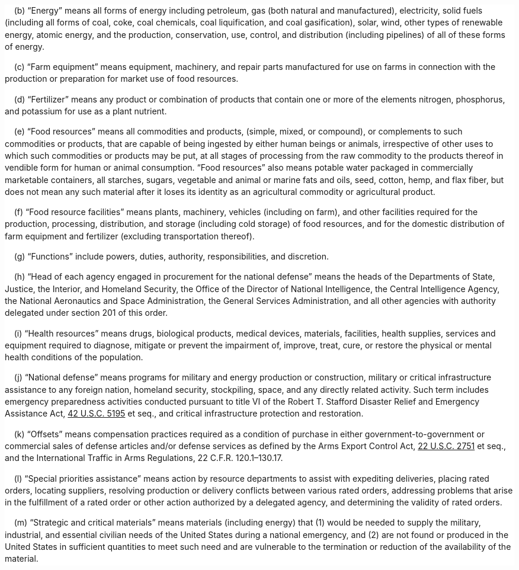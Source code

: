     (b) “Energy” means all forms of energy including petroleum, gas (both natural and manufactured), electricity, solid fuels (including all forms of coal, coke, coal chemicals, coal liquification, and coal gasification), solar, wind, other types of renewable energy, atomic energy, and the production, conservation, use, control, and distribution (including pipelines) of all of these forms of energy.

    (c) “Farm equipment” means equipment, machinery, and repair parts manufactured for use on farms in connection with the production or preparation for market use of food resources.

    (d) “Fertilizer” means any product or combination of products that contain one or more of the elements nitrogen, phosphorus, and potassium for use as a plant nutrient.

    (e) “Food resources” means all commodities and products, (simple, mixed, or compound), or complements to such commodities or products, that are capable of being ingested by either human beings or animals, irrespective of other uses to which such commodities or products may be put, at all stages of processing from the raw commodity to the products thereof in vendible form for human or animal consumption. “Food resources” also means potable water packaged in commercially marketable containers, all starches, sugars, vegetable and animal or marine fats and oils, seed, cotton, hemp, and flax fiber, but does not mean any such material after it loses its identity as an agricultural commodity or agricultural product.

    (f) “Food resource facilities” means plants, machinery, vehicles (including on farm), and other facilities required for the production, processing, distribution, and storage (including cold storage) of food resources, and for the domestic distribution of farm equipment and fertilizer (excluding transportation thereof).

    (g) “Functions” include powers, duties, authority, responsibilities, and discretion.

    (h) “Head of each agency engaged in procurement for the national defense” means the heads of the Departments of State, Justice, the Interior, and Homeland Security, the Office of the Director of National Intelligence, the Central Intelligence Agency, the National Aeronautics and Space Administration, the General Services Administration, and all other agencies with authority delegated under section 201 of this order.

    (i) “Health resources” means drugs, biological products, medical devices, materials, facilities, health supplies, services and equipment required to diagnose, mitigate or prevent the impairment of, improve, treat, cure, or restore the physical or mental health conditions of the population.

    (j) “National defense” means programs for military and energy production or construction, military or critical infrastructure assistance to any foreign nation, homeland security, stockpiling, space, and any directly related activity. Such term includes emergency preparedness activities conducted pursuant to title VI of the Robert T. Stafford Disaster Relief and Emergency Assistance Act, [42 U.S.C. 5195][/us/usc/t42/s5195] et seq., and critical infrastructure protection and restoration.

    (k) “Offsets” means compensation practices required as a condition of purchase in either government-to-government or commercial sales of defense articles and/or defense services as defined by the Arms Export Control Act, [22 U.S.C. 2751][/us/usc/t22/s2751] et seq., and the International Traffic in Arms Regulations, 22 C.F.R. 120.1–130.17.

    (l) “Special priorities assistance” means action by resource departments to assist with expediting deliveries, placing rated orders, locating suppliers, resolving production or delivery conflicts between various rated orders, addressing problems that arise in the fulfillment of a rated order or other action authorized by a delegated agency, and determining the validity of rated orders.

    (m) “Strategic and critical materials” means materials (including energy) that (1) would be needed to supply the military, industrial, and essential civilian needs of the United States during a national emergency, and (2) are not found or produced in the United States in sufficient quantities to meet such need and are vulnerable to the termination or reduction of the availability of the material.


[/us/usc/t5/s5331/b]: https://publicdocs.github.io/go/links?ns=uslm&ref=%2Fus%2Fusc%2Ft5%2Fs5331%2Fb
[/us/act/1950-09-08/ch932]: https://publicdocs.github.io/go/links?ns=uslm&ref=%2Fus%2Fact%2F1950-09-08%2Fch932
[/us/stat/64/816]: https://publicdocs.github.io/go/links?ns=uslm&ref=%2Fus%2Fstat%2F64%2F816
[/us/act/1951-07-31/ch275]: https://publicdocs.github.io/go/links?ns=uslm&ref=%2Fus%2Fact%2F1951-07-31%2Fch275
[/us/stat/65/138]: https://publicdocs.github.io/go/links?ns=uslm&ref=%2Fus%2Fstat%2F65%2F138
[/us/pl/102/558/s133]: https://publicdocs.github.io/go/links?ns=uslm&ref=%2Fus%2Fpl%2F102%2F558%2Fs133
[/us/stat/106/4212]: https://publicdocs.github.io/go/links?ns=uslm&ref=%2Fus%2Fstat%2F106%2F4212
[/us/usc/t50/s4564/a]: https://publicdocs.github.io/go/links?ns=uslm&ref=%2Fus%2Fusc%2Ft50%2Fs4564%2Fa
[/us/act/1950-09-08/ch932]: https://publicdocs.github.io/go/links?ns=uslm&ref=%2Fus%2Fact%2F1950-09-08%2Fch932
[/us/stat/64/798]: https://publicdocs.github.io/go/links?ns=uslm&ref=%2Fus%2Fstat%2F64%2F798
[/us/usc/t50/s4501]: https://publicdocs.github.io/go/links?ns=uslm&ref=%2Fus%2Fusc%2Ft50%2Fs4501
[/us/pl/102/558]: https://publicdocs.github.io/go/links?ns=uslm&ref=%2Fus%2Fpl%2F102%2F558
[/us/pl/102/558]: https://publicdocs.github.io/go/links?ns=uslm&ref=%2Fus%2Fpl%2F102%2F558
[/us/pl/102/558/s304]: https://publicdocs.github.io/go/links?ns=uslm&ref=%2Fus%2Fpl%2F102%2F558%2Fs304
[/us/usc/t50/s4502]: https://publicdocs.github.io/go/links?ns=uslm&ref=%2Fus%2Fusc%2Ft50%2Fs4502
[/us/pl/101/509]: https://publicdocs.github.io/go/links?ns=uslm&ref=%2Fus%2Fpl%2F101%2F509
[/us/usc/t5/s5376]: https://publicdocs.github.io/go/links?ns=uslm&ref=%2Fus%2Fusc%2Ft5%2Fs5376
[/us/usc/t50/s4501]: https://publicdocs.github.io/go/links?ns=uslm&ref=%2Fus%2Fusc%2Ft50%2Fs4501
[/us/usc/t3/s301]: https://publicdocs.github.io/go/links?ns=uslm&ref=%2Fus%2Fusc%2Ft3%2Fs301
[/us/usc/t50/s4502/b]: https://publicdocs.github.io/go/links?ns=uslm&ref=%2Fus%2Fusc%2Ft50%2Fs4502%2Fb
[/us/usc/t50/s4567/d]: https://publicdocs.github.io/go/links?ns=uslm&ref=%2Fus%2Fusc%2Ft50%2Fs4567%2Fd
[/us/usc/t50/s4511]: https://publicdocs.github.io/go/links?ns=uslm&ref=%2Fus%2Fusc%2Ft50%2Fs4511
[/us/usc/t50/s4511/b]: https://publicdocs.github.io/go/links?ns=uslm&ref=%2Fus%2Fusc%2Ft50%2Fs4511%2Fb
[/us/usc/t50/s4511/a]: https://publicdocs.github.io/go/links?ns=uslm&ref=%2Fus%2Fusc%2Ft50%2Fs4511%2Fa
[/us/usc/t50/s4511/c/1]: https://publicdocs.github.io/go/links?ns=uslm&ref=%2Fus%2Fusc%2Ft50%2Fs4511%2Fc%2F1
[/us/usc/t50/s4511/c/2/A]: https://publicdocs.github.io/go/links?ns=uslm&ref=%2Fus%2Fusc%2Ft50%2Fs4511%2Fc%2F2%2FA
[/us/usc/t50/s4514/b]: https://publicdocs.github.io/go/links?ns=uslm&ref=%2Fus%2Fusc%2Ft50%2Fs4514%2Fb
[/us/usc/t50/s4531]: https://publicdocs.github.io/go/links?ns=uslm&ref=%2Fus%2Fusc%2Ft50%2Fs4531
[/us/usc/t50/s4531]: https://publicdocs.github.io/go/links?ns=uslm&ref=%2Fus%2Fusc%2Ft50%2Fs4531
[/us/usc/t50/s4532]: https://publicdocs.github.io/go/links?ns=uslm&ref=%2Fus%2Fusc%2Ft50%2Fs4532
[/us/usc/t50/s4533]: https://publicdocs.github.io/go/links?ns=uslm&ref=%2Fus%2Fusc%2Ft50%2Fs4533
[/us/usc/t50/s4533]: https://publicdocs.github.io/go/links?ns=uslm&ref=%2Fus%2Fusc%2Ft50%2Fs4533
[/us/usc/t50/s4533/c]: https://publicdocs.github.io/go/links?ns=uslm&ref=%2Fus%2Fusc%2Ft50%2Fs4533%2Fc
[/us/usc/t50/s4531]: https://publicdocs.github.io/go/links?ns=uslm&ref=%2Fus%2Fusc%2Ft50%2Fs4531
[/us/usc/t2/s661]: https://publicdocs.github.io/go/links?ns=uslm&ref=%2Fus%2Fusc%2Ft2%2Fs661
[/us/usc/t50/s4531/a/2]: https://publicdocs.github.io/go/links?ns=uslm&ref=%2Fus%2Fusc%2Ft50%2Fs4531%2Fa%2F2
[/us/usc/t50/s4533/a/7/B]: https://publicdocs.github.io/go/links?ns=uslm&ref=%2Fus%2Fusc%2Ft50%2Fs4533%2Fa%2F7%2FB
[/us/usc/t50/s4533]: https://publicdocs.github.io/go/links?ns=uslm&ref=%2Fus%2Fusc%2Ft50%2Fs4533
[/us/usc/t50/s4533/a/1/B]: https://publicdocs.github.io/go/links?ns=uslm&ref=%2Fus%2Fusc%2Ft50%2Fs4533%2Fa%2F1%2FB
[/us/usc/t50/s4533/g]: https://publicdocs.github.io/go/links?ns=uslm&ref=%2Fus%2Fusc%2Ft50%2Fs4533%2Fg
[/us/usc/t50/s4533/e]: https://publicdocs.github.io/go/links?ns=uslm&ref=%2Fus%2Fusc%2Ft50%2Fs4533%2Fe
[/us/usc/t50/s4531]: https://publicdocs.github.io/go/links?ns=uslm&ref=%2Fus%2Fusc%2Ft50%2Fs4531
[/us/usc/t50/s4533/e]: https://publicdocs.github.io/go/links?ns=uslm&ref=%2Fus%2Fusc%2Ft50%2Fs4533%2Fe
[/us/usc/t50/s4534/f]: https://publicdocs.github.io/go/links?ns=uslm&ref=%2Fus%2Fusc%2Ft50%2Fs4534%2Ff
[/us/usc/t50/s4531]: https://publicdocs.github.io/go/links?ns=uslm&ref=%2Fus%2Fusc%2Ft50%2Fs4531
[/us/usc/t50/s4517/b/1]: https://publicdocs.github.io/go/links?ns=uslm&ref=%2Fus%2Fusc%2Ft50%2Fs4517%2Fb%2F1
[/us/usc/t50/s4517/a]: https://publicdocs.github.io/go/links?ns=uslm&ref=%2Fus%2Fusc%2Ft50%2Fs4517%2Fa
[/us/usc/t50/s4531]: https://publicdocs.github.io/go/links?ns=uslm&ref=%2Fus%2Fusc%2Ft50%2Fs4531
[/us/usc/t50/s4518/b]: https://publicdocs.github.io/go/links?ns=uslm&ref=%2Fus%2Fusc%2Ft50%2Fs4518%2Fb
[/us/usc/t50/s4531]: https://publicdocs.github.io/go/links?ns=uslm&ref=%2Fus%2Fusc%2Ft50%2Fs4531
[/us/usc/t50/s4501]: https://publicdocs.github.io/go/links?ns=uslm&ref=%2Fus%2Fusc%2Ft50%2Fs4501
[/us/usc/t50/s4518/b/2]: https://publicdocs.github.io/go/links?ns=uslm&ref=%2Fus%2Fusc%2Ft50%2Fs4518%2Fb%2F2
[/us/usc/t50/s4558/c]: https://publicdocs.github.io/go/links?ns=uslm&ref=%2Fus%2Fusc%2Ft50%2Fs4558%2Fc
[/us/usc/t50/s4558/d]: https://publicdocs.github.io/go/links?ns=uslm&ref=%2Fus%2Fusc%2Ft50%2Fs4558%2Fd
[/us/usc/t50/s4558/e]: https://publicdocs.github.io/go/links?ns=uslm&ref=%2Fus%2Fusc%2Ft50%2Fs4558%2Fe
[/us/usc/t50/s4558/e]: https://publicdocs.github.io/go/links?ns=uslm&ref=%2Fus%2Fusc%2Ft50%2Fs4558%2Fe
[/us/usc/t50/s4560/e]: https://publicdocs.github.io/go/links?ns=uslm&ref=%2Fus%2Fusc%2Ft50%2Fs4560%2Fe
[/us/usc/t50/s4560/e]: https://publicdocs.github.io/go/links?ns=uslm&ref=%2Fus%2Fusc%2Ft50%2Fs4560%2Fe
[/us/usc/t50/s4553]: https://publicdocs.github.io/go/links?ns=uslm&ref=%2Fus%2Fusc%2Ft50%2Fs4553
[/us/usc/t50/s4560/b]: https://publicdocs.github.io/go/links?ns=uslm&ref=%2Fus%2Fusc%2Ft50%2Fs4560%2Fb
[/us/usc/t50/s4567/b]: https://publicdocs.github.io/go/links?ns=uslm&ref=%2Fus%2Fusc%2Ft50%2Fs4567%2Fb
[/us/usc/t50/s4567]: https://publicdocs.github.io/go/links?ns=uslm&ref=%2Fus%2Fusc%2Ft50%2Fs4567
[/us/usc/t50/s4568]: https://publicdocs.github.io/go/links?ns=uslm&ref=%2Fus%2Fusc%2Ft50%2Fs4568
[/us/usc/t50/s4552]: https://publicdocs.github.io/go/links?ns=uslm&ref=%2Fus%2Fusc%2Ft50%2Fs4552
[/us/usc/t42/s5195]: https://publicdocs.github.io/go/links?ns=uslm&ref=%2Fus%2Fusc%2Ft42%2Fs5195
[/us/usc/t22/s2751]: https://publicdocs.github.io/go/links?ns=uslm&ref=%2Fus%2Fusc%2Ft22%2Fs2751
[/us/usc/t50/s4551]: https://publicdocs.github.io/go/links?ns=uslm&ref=%2Fus%2Fusc%2Ft50%2Fs4551
[/us/usc/t50/s4501]: https://publicdocs.github.io/go/links?ns=uslm&ref=%2Fus%2Fusc%2Ft50%2Fs4501
[/us/usc/t50/s4565]: https://publicdocs.github.io/go/links?ns=uslm&ref=%2Fus%2Fusc%2Ft50%2Fs4565
[/us/usc/t50/s4555]: https://publicdocs.github.io/go/links?ns=uslm&ref=%2Fus%2Fusc%2Ft50%2Fs4555
[/us/usc/t50/s4565]: https://publicdocs.github.io/go/links?ns=uslm&ref=%2Fus%2Fusc%2Ft50%2Fs4565
[/us/usc/t50/s4565]: https://publicdocs.github.io/go/links?ns=uslm&ref=%2Fus%2Fusc%2Ft50%2Fs4565
[/us/usc/t50/s4553]: https://publicdocs.github.io/go/links?ns=uslm&ref=%2Fus%2Fusc%2Ft50%2Fs4553
[/us/usc/t42/s5195]: https://publicdocs.github.io/go/links?ns=uslm&ref=%2Fus%2Fusc%2Ft42%2Fs5195
[/us/usc/t50/s4501]: https://publicdocs.github.io/go/links?ns=uslm&ref=%2Fus%2Fusc%2Ft50%2Fs4501
[/us/usc/t50/s4565]: https://publicdocs.github.io/go/links?ns=uslm&ref=%2Fus%2Fusc%2Ft50%2Fs4565
[/us/usc/t42/s5195]: https://publicdocs.github.io/go/links?ns=uslm&ref=%2Fus%2Fusc%2Ft42%2Fs5195